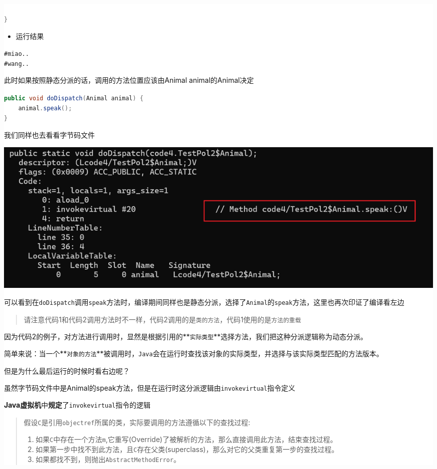 ```java

}

```

- 运行结果

```
#miao..
#wang..
```



此时如果按照静态分派的话，调用的方法位置应该由Animal animal的Animal决定

```java
public void doDispatch(Animal animal) {
    animal.speak();
}
```

我们同样也去看看字节码文件

![image-20240329193438145](../images/image-20240329193438145.png)

可以看到在`doDispatch`调用`speak`方法时，编译期间同样也是静态分派，选择了`Animal`的`speak`方法，这里也再次印证了编译看左边

> 请注意代码1和代码2调用方法时不一样，代码2调用的是`类的方法`，代码1使用的是`方法的重载`



因为代码2的例子，对方法进行调用时，显然是根据引用的**`实际类型`**选择方法，我们把这种分派逻辑称为动态分派。

简单来说：当一个**`对象的方法`**被调用时，`Java`会在运行时查找该对象的实际类型，并选择与该实际类型匹配的方法版本。



但是为什么最后运行的时候时看右边呢？

虽然字节码文件中是Animal的speak方法，但是在运行时这分派逻辑由`invokevirtual`指令定义

**Java虚拟机**中**规定**了`invokevirtual`指令的逻辑

> 假设`C`是引用`objectref`所属的类，实际要调用的方法遵循以下的查找过程:
>
> 1. 如果`C`中存在一个方法`m`,它重写(Override)了被解析的方法，那么直接调用此方法，结束查找过程。
> 2. 如果第一步中找不到此方法，且`C`存在父类(superclass)，那么对它的父类重复第一步的查找过程。
> 3. 如果都找不到，则抛出`AbstractMethodError`。
